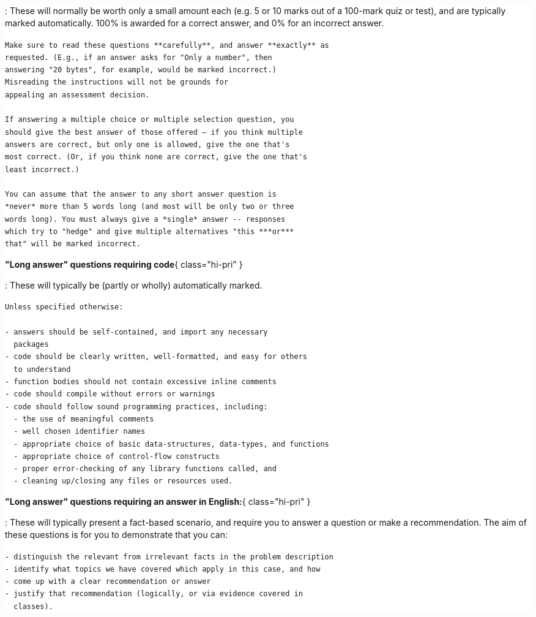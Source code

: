 :   These will normally be worth only a small amount each (e.g. 5 or 10
    marks out of a 100-mark quiz or test), and are typically
    marked automatically.
    100% is awarded for a correct answer, and 0% for an incorrect
    answer.

    Make sure to read these questions **carefully**, and answer **exactly** as
    requested. (E.g., if an answer asks for "Only a number", then
    answering "20 bytes", for example, would be marked incorrect.)
    Misreading the instructions will not be grounds for
    appealing an assessment decision.

    If answering a multiple choice or multiple selection question, you
    should give the best answer of those offered – if you think multiple
    answers are correct, but only one is allowed, give the one that's
    most correct. (Or, if you think none are correct, give the one that's
    least incorrect.)

    You can assume that the answer to any short answer question is
    *never* more than 5 words long (and most will be only two or three
    words long). You must always give a *single* answer -- responses
    which try to "hedge" and give multiple alternatives "this ***or***
    that" will be marked incorrect.


**"Long answer" questions requiring code**{ class="hi-pri" }

:   These will typically be (partly or wholly) automatically marked.

    Unless specified otherwise:

    - answers should be self-contained, and import any necessary
      packages
    - code should be clearly written, well-formatted, and easy for others
      to understand
    - function bodies should not contain excessive inline comments
    - code should compile without errors or warnings
    - code should follow sound programming practices, including:
      - the use of meaningful comments
      - well chosen identifier names
      - appropriate choice of basic data-structures, data-types, and functions
      - appropriate choice of control-flow constructs
      - proper error-checking of any library functions called, and
      - cleaning up/closing any files or resources used.

**"Long answer" questions requiring an answer in English:**{ class="hi-pri" }

:   These will typically present a fact-based scenario, and require you
    to answer a question or make a recommendation.
    The aim of these questions is for you to demonstrate that you can:

    - distinguish the relevant from irrelevant facts in the problem description
    - identify what topics we have covered which apply in this case, and how
    - come up with a clear recommendation or answer
    - justify that recommendation (logically, or via evidence covered in
      classes).
